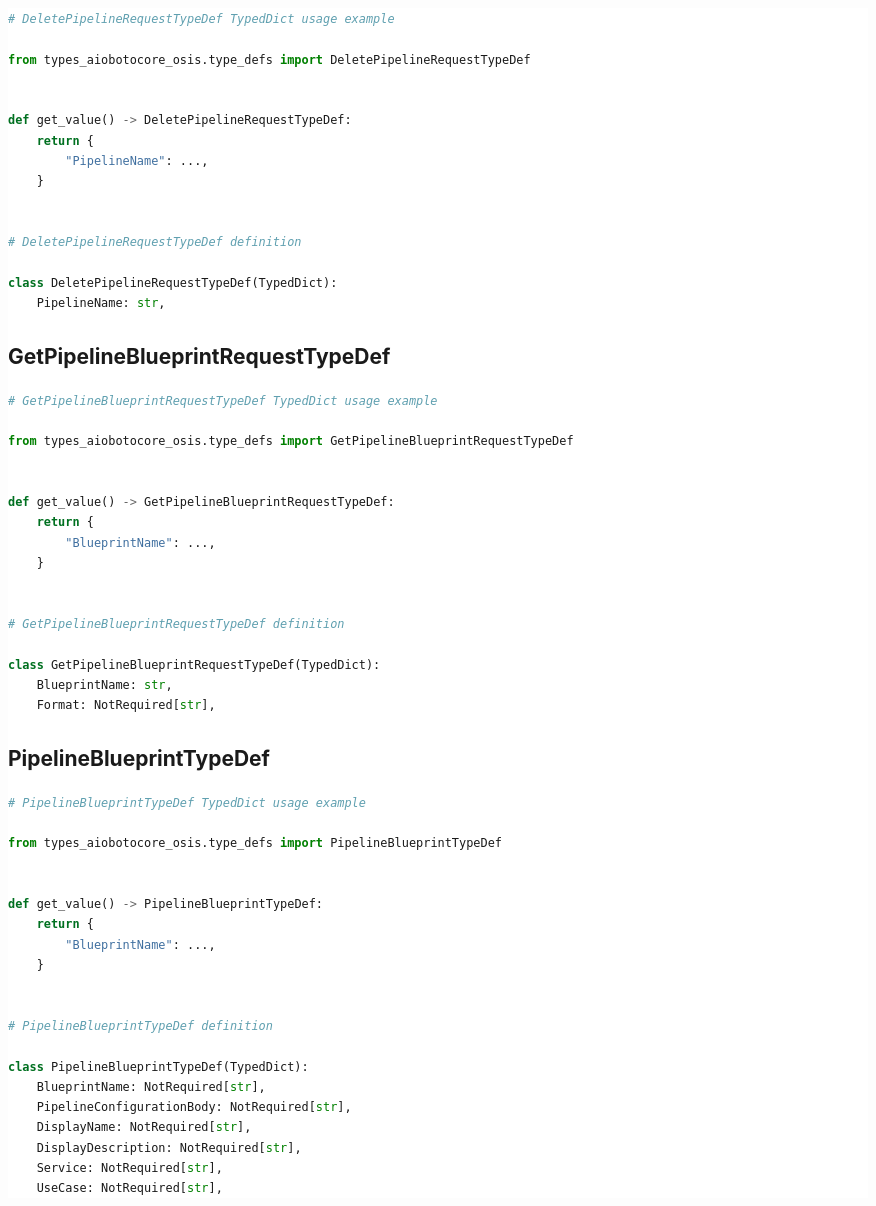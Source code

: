 ```python
# DeletePipelineRequestTypeDef TypedDict usage example

from types_aiobotocore_osis.type_defs import DeletePipelineRequestTypeDef


def get_value() -> DeletePipelineRequestTypeDef:
    return {
        "PipelineName": ...,
    }


# DeletePipelineRequestTypeDef definition

class DeletePipelineRequestTypeDef(TypedDict):
    PipelineName: str,
```


## GetPipelineBlueprintRequestTypeDef

```python
# GetPipelineBlueprintRequestTypeDef TypedDict usage example

from types_aiobotocore_osis.type_defs import GetPipelineBlueprintRequestTypeDef


def get_value() -> GetPipelineBlueprintRequestTypeDef:
    return {
        "BlueprintName": ...,
    }


# GetPipelineBlueprintRequestTypeDef definition

class GetPipelineBlueprintRequestTypeDef(TypedDict):
    BlueprintName: str,
    Format: NotRequired[str],
```


## PipelineBlueprintTypeDef

```python
# PipelineBlueprintTypeDef TypedDict usage example

from types_aiobotocore_osis.type_defs import PipelineBlueprintTypeDef


def get_value() -> PipelineBlueprintTypeDef:
    return {
        "BlueprintName": ...,
    }


# PipelineBlueprintTypeDef definition

class PipelineBlueprintTypeDef(TypedDict):
    BlueprintName: NotRequired[str],
    PipelineConfigurationBody: NotRequired[str],
    DisplayName: NotRequired[str],
    DisplayDescription: NotRequired[str],
    Service: NotRequired[str],
    UseCase: NotRequired[str],
```
